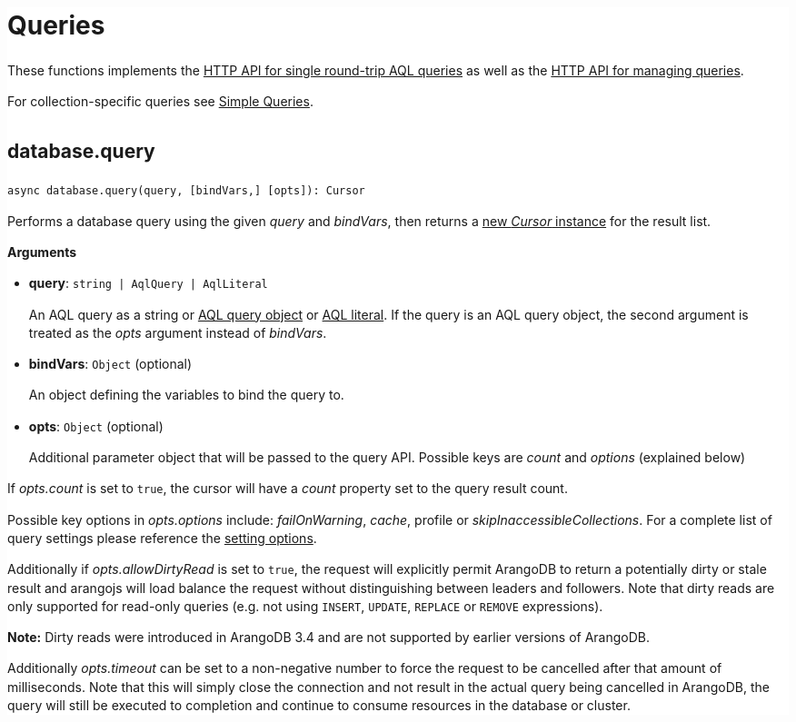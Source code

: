 # Queries

These functions implements the
[HTTP API for single round-trip AQL queries](https://www.arangodb.com/docs/stable/http/aql-query-cursor-query-results.html)
as well as the
[HTTP API for managing queries](https://www.arangodb.com/docs/stable/http/aql-query.html).

For collection-specific queries see [Simple Queries](../Collection/SimpleQueries.html).

## database.query

`async database.query(query, [bindVars,] [opts]): Cursor`

Performs a database query using the given _query_ and _bindVars_, then returns a
[new _Cursor_ instance](../Cursor.html) for the result list.

**Arguments**

- **query**: `string | AqlQuery | AqlLiteral`

  An AQL query as a string or
  [AQL query object](../Aql.md#aql) or
  [AQL literal](../Aql.md#aqlliteral).
  If the query is an AQL query object, the second argument is treated as the
  _opts_ argument instead of _bindVars_.

- **bindVars**: `Object` (optional)

  An object defining the variables to bind the query to.

- **opts**: `Object` (optional)

  Additional parameter object that will be passed to the query API.
  Possible keys are _count_ and _options_ (explained below)

If _opts.count_ is set to `true`, the cursor will have a _count_ property set to
the query result count.

Possible key options in _opts.options_ include: _failOnWarning_, _cache_,
profile or _skipInaccessibleCollections_.
For a complete list of query settings please reference the
[setting options](https://www.arangodb.com/docs/stable/aql/invocation-with-arangosh.html#setting-options).

Additionally if _opts.allowDirtyRead_ is set to `true`, the request will
explicitly permit ArangoDB to return a potentially dirty or stale result and
arangojs will load balance the request without distinguishing between leaders
and followers. Note that dirty reads are only supported for read-only queries
(e.g. not using `INSERT`, `UPDATE`, `REPLACE` or `REMOVE` expressions).

**Note:** Dirty reads were introduced in ArangoDB 3.4 and are not supported by earlier
versions of ArangoDB.

Additionally _opts.timeout_ can be set to a non-negative number to force the
request to be cancelled after that amount of milliseconds. Note that this will
simply close the connection and not result in the actual query being cancelled
in ArangoDB, the query will still be executed to completion and continue to
consume resources in the database or cluster.

